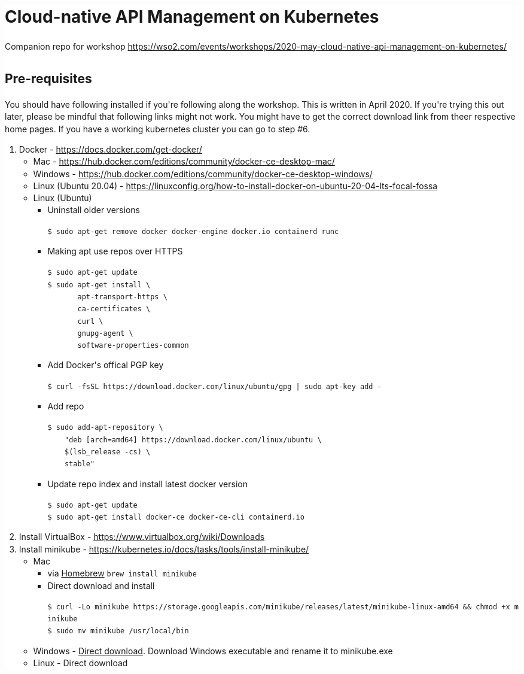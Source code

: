 # Cloud-native API Management on Kubernetes

Companion repo for workshop https://wso2.com/events/workshops/2020-may-cloud-native-api-management-on-kubernetes/

## Pre-requisites

You should have following installed if you're following along the workshop. This is written in April 2020. If you're trying this out later, please be mindful that following links might not work. You might have to get the correct download link from theer respective home pages. If you have a working kubernetes cluster you can go to step #6.

1. Docker - https://docs.docker.com/get-docker/
    * Mac - https://hub.docker.com/editions/community/docker-ce-desktop-mac/
    * Windows - https://hub.docker.com/editions/community/docker-ce-desktop-windows/
    * Linux (Ubuntu 20.04) - https://linuxconfig.org/how-to-install-docker-on-ubuntu-20-04-lts-focal-fossa
    * Linux (Ubuntu) 
        * Uninstall older versions 
          ```
          $ sudo apt-get remove docker docker-engine docker.io containerd runc
          ```
        * Making apt use repos over HTTPS
          ```
          $ sudo apt-get update
          $ sudo apt-get install \
                 apt-transport-https \
                 ca-certificates \
                 curl \
                 gnupg-agent \
                 software-properties-common
          ```
        * Add Docker's offical PGP key
          ```
          $ curl -fsSL https://download.docker.com/linux/ubuntu/gpg | sudo apt-key add -
          ```
        * Add repo
          ```
          $ sudo add-apt-repository \
              "deb [arch=amd64] https://download.docker.com/linux/ubuntu \
              $(lsb_release -cs) \
              stable"
          ```
        * Update repo index and install latest docker version
          ```
          $ sudo apt-get update
          $ sudo apt-get install docker-ce docker-ce-cli containerd.io
          ```
2. Install VirtualBox - https://www.virtualbox.org/wiki/Downloads
3. Install minikube - https://kubernetes.io/docs/tasks/tools/install-minikube/
    * Mac
        * via [Homebrew](https://brew.sh/) ```brew install minikube```
        * Direct download and install
          ```
          $ curl -Lo minikube https://storage.googleapis.com/minikube/releases/latest/minikube-linux-amd64 && chmod +x minikube
          $ sudo mv minikube /usr/local/bin
          ```
    * Windows - [Direct download](https://github.com/kubernetes/minikube/releases/latest). Download Windows executable and rename it to minikube.exe
    * Linux - Direct download
       ```